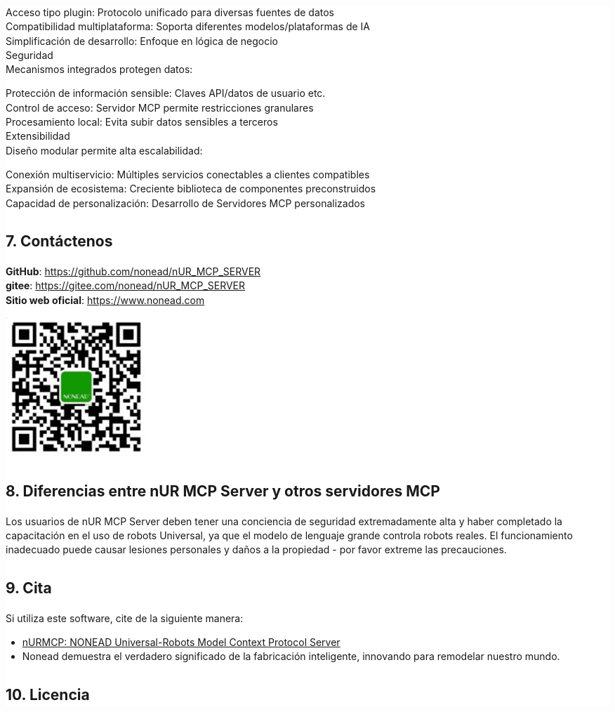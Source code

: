 Acceso tipo plugin: Protocolo unificado para diversas fuentes de datos  
Compatibilidad multiplataforma: Soporta diferentes modelos/plataformas de IA  
Simplificación de desarrollo: Enfoque en lógica de negocio  
Seguridad  
Mecanismos integrados protegen datos:  

Protección de información sensible: Claves API/datos de usuario etc.  
Control de acceso: Servidor MCP permite restricciones granulares  
Procesamiento local: Evita subir datos sensibles a terceros  
Extensibilidad  
Diseño modular permite alta escalabilidad:  

Conexión multiservicio: Múltiples servicios conectables a clientes compatibles  
Expansión de ecosistema: Creciente biblioteca de componentes preconstruidos  
Capacidad de personalización: Desarrollo de Servidores MCP personalizados  

## 7. Contáctenos

**GitHub**: <https://github.com/nonead/nUR_MCP_SERVER>  
**gitee**: <https://gitee.com/nonead/nUR_MCP_SERVER>  
**Sitio web oficial**: <https://www.nonead.com>  

<img src="./images/QR.gif" alt="Contacto: Nonead Tech WeChat" width="200">  

## 8. Diferencias entre nUR MCP Server y otros servidores MCP

Los usuarios de nUR MCP Server deben tener una conciencia de seguridad extremadamente alta y haber completado la capacitación en el uso de robots Universal, ya que el modelo de lenguaje grande controla robots reales. El funcionamiento inadecuado puede causar lesiones personales y daños a la propiedad - por favor extreme las precauciones.

## 9. Cita

Si utiliza este software, cite de la siguiente manera:

* [nURMCP: NONEAD Universal-Robots Model Context Protocol Server](https://www.nonead.com)
* Nonead demuestra el verdadero significado de la fabricación inteligente, innovando para remodelar nuestro mundo.

## 10. Licencia

